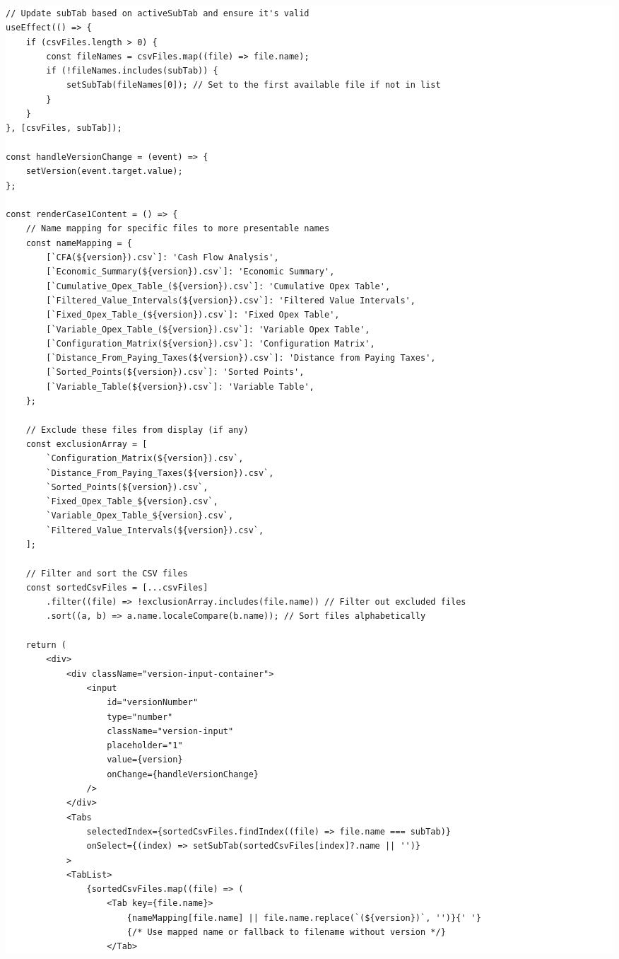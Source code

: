     // Update subTab based on activeSubTab and ensure it's valid
    useEffect(() => {
        if (csvFiles.length > 0) {
            const fileNames = csvFiles.map((file) => file.name);
            if (!fileNames.includes(subTab)) {
                setSubTab(fileNames[0]); // Set to the first available file if not in list
            }
        }
    }, [csvFiles, subTab]);

    const handleVersionChange = (event) => {
        setVersion(event.target.value);
    };

    const renderCase1Content = () => {
        // Name mapping for specific files to more presentable names
        const nameMapping = {
            [`CFA(${version}).csv`]: 'Cash Flow Analysis',
            [`Economic_Summary(${version}).csv`]: 'Economic Summary',
            [`Cumulative_Opex_Table_(${version}).csv`]: 'Cumulative Opex Table',
            [`Filtered_Value_Intervals(${version}).csv`]: 'Filtered Value Intervals',
            [`Fixed_Opex_Table_(${version}).csv`]: 'Fixed Opex Table',
            [`Variable_Opex_Table_(${version}).csv`]: 'Variable Opex Table',
            [`Configuration_Matrix(${version}).csv`]: 'Configuration Matrix',
            [`Distance_From_Paying_Taxes(${version}).csv`]: 'Distance from Paying Taxes',
            [`Sorted_Points(${version}).csv`]: 'Sorted Points',
            [`Variable_Table(${version}).csv`]: 'Variable Table',
        };

        // Exclude these files from display (if any)
        const exclusionArray = [
            `Configuration_Matrix(${version}).csv`,
            `Distance_From_Paying_Taxes(${version}).csv`,
            `Sorted_Points(${version}).csv`,
            `Fixed_Opex_Table_${version}.csv`,
            `Variable_Opex_Table_${version}.csv`,
            `Filtered_Value_Intervals(${version}).csv`,
        ];

        // Filter and sort the CSV files
        const sortedCsvFiles = [...csvFiles]
            .filter((file) => !exclusionArray.includes(file.name)) // Filter out excluded files
            .sort((a, b) => a.name.localeCompare(b.name)); // Sort files alphabetically

        return (
            <div>
                <div className="version-input-container">
                    <input
                        id="versionNumber"
                        type="number"
                        className="version-input"
                        placeholder="1"
                        value={version}
                        onChange={handleVersionChange}
                    />
                </div>
                <Tabs
                    selectedIndex={sortedCsvFiles.findIndex((file) => file.name === subTab)}
                    onSelect={(index) => setSubTab(sortedCsvFiles[index]?.name || '')}
                >
                <TabList>
                    {sortedCsvFiles.map((file) => (
                        <Tab key={file.name}>
                            {nameMapping[file.name] || file.name.replace(`(${version})`, '')}{' '}
                            {/* Use mapped name or fallback to filename without version */}
                        </Tab>
